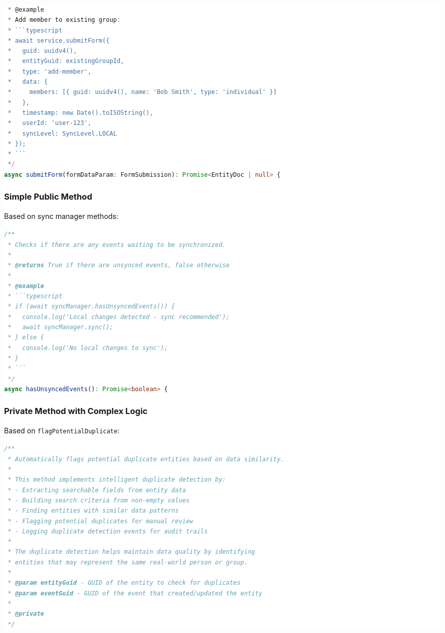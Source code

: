 ```typescript
 * @example
 * Add member to existing group:
 * ```typescript
 * await service.submitForm({
 *   guid: uuidv4(),
 *   entityGuid: existingGroupId,
 *   type: 'add-member',
 *   data: {
 *     members: [{ guid: uuidv4(), name: 'Bob Smith', type: 'individual' }]
 *   },
 *   timestamp: new Date().toISOString(),
 *   userId: 'user-123',
 *   syncLevel: SyncLevel.LOCAL
 * });
 * ```
 */
async submitForm(formDataParam: FormSubmission): Promise<EntityDoc | null> {
```

### Simple Public Method

Based on sync manager methods:

```typescript
/**
 * Checks if there are any events waiting to be synchronized.
 * 
 * @returns True if there are unsynced events, false otherwise
 * 
 * @example
 * ```typescript
 * if (await syncManager.hasUnsyncedEvents()) {
 *   console.log('Local changes detected - sync recommended');
 *   await syncManager.sync();
 * } else {
 *   console.log('No local changes to sync');
 * }
 * ```
 */
async hasUnsyncedEvents(): Promise<boolean> {
```

### Private Method with Complex Logic

Based on `flagPotentialDuplicate`:

```typescript
/**
 * Automatically flags potential duplicate entities based on data similarity.
 * 
 * This method implements intelligent duplicate detection by:
 * - Extracting searchable fields from entity data
 * - Building search criteria from non-empty values
 * - Finding entities with similar data patterns
 * - Flagging potential duplicates for manual review
 * - Logging duplicate detection events for audit trails
 * 
 * The duplicate detection helps maintain data quality by identifying
 * entities that may represent the same real-world person or group.
 * 
 * @param entityGuid - GUID of the entity to check for duplicates
 * @param eventGuid - GUID of the event that created/updated the entity
 * 
 * @private
 */
```